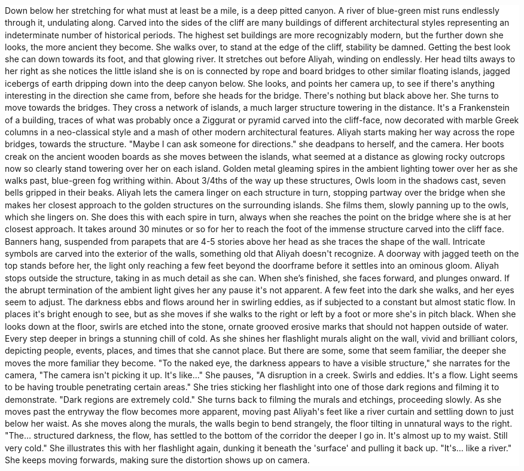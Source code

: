 Down below her stretching for what must at least be a mile, is a deep pitted canyon. A river of blue-green mist runs endlessly through it, undulating along. Carved into the sides of the cliff are many buildings of different architectural styles representing an indeterminate number of historical periods. The highest set buildings are more recognizably modern, but the further down she looks, the more ancient they become.
She walks over, to stand at the edge of the cliff, stability be damned. Getting the best look she can down towards its foot, and that glowing river. It stretches out before Aliyah, winding on endlessly. Her head tilts aways to her right as she notices the little island she is on is connected by rope and board bridges to other similar floating islands, jagged icebergs of earth dripping down into the deep canyon below.
She looks, and points her camera up, to see if there's anything interesting in the direction she came from, before she heads for the bridge.
There's nothing but black above her.
She turns to move towards the bridges. They cross a network of islands, a much larger structure towering in the distance. It's a Frankenstein of a building, traces of what was probably once a Ziggurat or pyramid carved into the cliff-face, now decorated with marble Greek columns in a neo-classical style and a mash of other modern architectural features.
Aliyah starts making her way across the rope bridges, towards the structure. "Maybe I can ask someone for directions." she deadpans to herself, and the camera.
Her boots creak on the ancient wooden boards as she moves between the islands, what seemed at a distance as glowing rocky outcrops now so clearly stand towering over her on each island. Golden metal gleaming spires in the ambient lighting tower over her as she walks past, blue-green fog writhing within. About 3/4ths of the way up these structures, Owls loom in the shadows cast, seven bells gripped in their beaks.
Aliyah lets the camera linger on each structure in turn, stopping partway over the bridge when she makes her closest approach to the golden structures on the surrounding islands. She films them, slowly panning up to the owls, which she lingers on. She does this with each spire in turn, always when she reaches the point on the bridge where she is at her closest approach.
It takes around 30 minutes or so for her to reach the foot of the immense structure carved into the cliff face. Banners hang, suspended from parapets that are 4-5 stories above her head as she traces the shape of the wall. Intricate symbols are carved into the exterior of the walls, something old that Aliyah doesn't recognize.
A doorway with jagged teeth on the top stands before her, the light only reaching a few feet beyond the doorframe before it settles into an ominous gloom.
Aliyah stops outside the structure, taking in as much detail as she can.
When she’s finished, she faces forward, and plunges onward. If the abrupt termination of the ambient light gives her any pause it's not apparent.
A few feet into the dark she walks, and her eyes seem to adjust. The darkness ebbs and flows around her in swirling eddies, as if subjected to a constant but almost static flow. In places it's bright enough to see, but as she moves if she walks to the right or left by a foot or more she's in pitch black. When she looks down at the floor, swirls are etched into the stone, ornate grooved erosive marks that should not happen outside of water.
Every step deeper in brings a stunning chill of cold. As she shines her flashlight murals alight on the wall, vivid and brilliant colors, depicting people, events, places, and times that she cannot place. But there are some, some that seem familiar, the deeper she moves the more familiar they become.
"To the naked eye, the darkness appears to have a visible structure," she narrates for the camera, "The camera isn't picking it up. It's like…" She pauses, "A disruption in a creek. Swirls and eddies. It's a flow. Light seems to be having trouble penetrating certain areas." She tries sticking her flashlight into one of those dark regions and filming it to demonstrate.
"Dark regions are extremely cold." She turns back to filming the murals and etchings, proceeding slowly.
As she moves past the entryway the flow becomes more apparent, moving past Aliyah's feet like a river curtain and settling down to just below her waist. As she moves along the murals, the walls begin to bend strangely, the floor tilting in unnatural ways to the right.
"The… structured darkness, the flow, has settled to the bottom of the corridor the deeper I go in. It's almost up to my waist. Still very cold."
She illustrates this with her flashlight again, dunking it beneath the 'surface' and pulling it back up.
"It's… like a river." She keeps moving forwards, making sure the distortion shows up on camera.